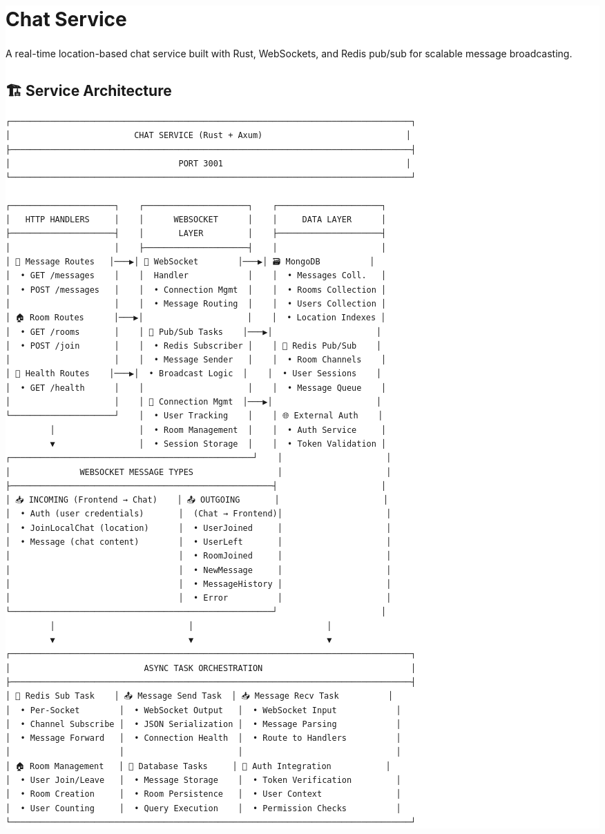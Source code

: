 # Chat Service

A real-time location-based chat service built with Rust, WebSockets, and Redis pub/sub for scalable message broadcasting.

## 🏗️ Service Architecture

```
┌─────────────────────────────────────────────────────────────────────────────────┐
│                         CHAT SERVICE (Rust + Axum)                             │
├─────────────────────────────────────────────────────────────────────────────────┤
│                                  PORT 3001                                     │
└─────────────────────────────────────────────────────────────────────────────────┘

┌─────────────────────┐    ┌─────────────────────┐    ┌─────────────────────┐
│   HTTP HANDLERS     │    │      WEBSOCKET      │    │     DATA LAYER      │
├─────────────────────┤    │       LAYER         │    ├─────────────────────┤
│                     │    ├─────────────────────┤    │                     │
│ 📨 Message Routes   │───▶│ 🔌 WebSocket        │───▶│ 🗃️ MongoDB          │
│  • GET /messages    │    │  Handler            │    │  • Messages Coll.   │
│  • POST /messages   │    │  • Connection Mgmt  │    │  • Rooms Collection │
│                     │    │  • Message Routing  │    │  • Users Collection │
│ 🏠 Room Routes      │───▶│                     │    │  • Location Indexes │
│  • GET /rooms       │    │ 🔄 Pub/Sub Tasks    │───▶│                     │
│  • POST /join       │    │  • Redis Subscriber │    │ 🔴 Redis Pub/Sub    │
│                     │    │  • Message Sender   │    │  • Room Channels    │
│ 🏥 Health Routes    │───▶│  • Broadcast Logic  │    │  • User Sessions    │
│  • GET /health      │    │                     │    │  • Message Queue    │
│                     │    │ 👥 Connection Mgmt  │───▶│                     │
└─────────────────────┘    │  • User Tracking    │    │ 🌐 External Auth    │
         │                 │  • Room Management  │    │  • Auth Service     │
         ▼                 │  • Session Storage  │    │  • Token Validation │
┌─────────────────────────────────────────────────┘    │                     │
│              WEBSOCKET MESSAGE TYPES                 │                     │
├─────────────────────────────────────────────────────┤                     │
│ 📥 INCOMING (Frontend → Chat)    │ 📤 OUTGOING       │                     │
│  • Auth (user credentials)       │  (Chat → Frontend)│                     │
│  • JoinLocalChat (location)      │  • UserJoined     │                     │
│  • Message (chat content)        │  • UserLeft       │                     │
│                                  │  • RoomJoined     │                     │
│                                  │  • NewMessage     │                     │
│                                  │  • MessageHistory │                     │
│                                  │  • Error          │                     │
└─────────────────────────────────────────────────────┘                     │
         │                           │                           │
         ▼                           ▼                           ▼
┌─────────────────────────────────────────────────────────────────────────────────┐
│                           ASYNC TASK ORCHESTRATION                              │
├─────────────────────────────────────────────────────────────────────────────────┤
│ 🔄 Redis Sub Task    │ 📤 Message Send Task  │ 📥 Message Recv Task          │
│  • Per-Socket        │  • WebSocket Output   │  • WebSocket Input            │
│  • Channel Subscribe │  • JSON Serialization │  • Message Parsing            │
│  • Message Forward   │  • Connection Health  │  • Route to Handlers          │
│                      │                       │                               │
│ 🏠 Room Management   │ 💾 Database Tasks     │ 🔐 Auth Integration           │
│  • User Join/Leave   │  • Message Storage    │  • Token Verification         │
│  • Room Creation     │  • Room Persistence   │  • User Context               │
│  • User Counting     │  • Query Execution    │  • Permission Checks          │
└─────────────────────────────────────────────────────────────────────────────────┘
```
